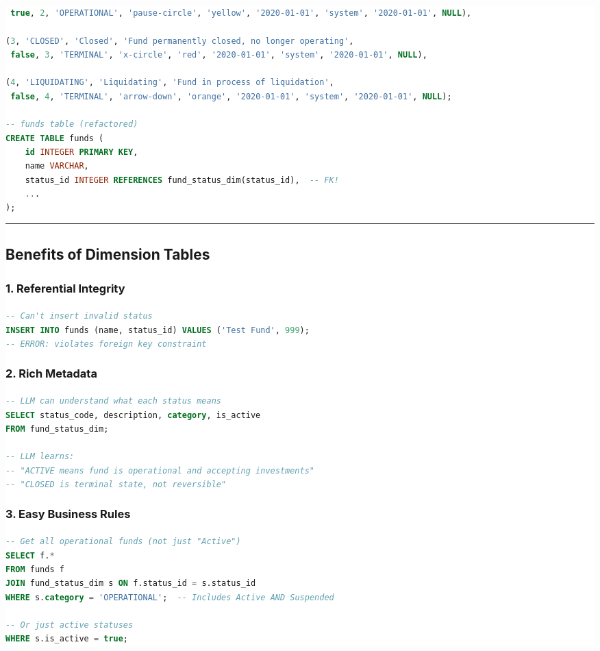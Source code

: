 ```sql
 true, 2, 'OPERATIONAL', 'pause-circle', 'yellow', '2020-01-01', 'system', '2020-01-01', NULL),
 
(3, 'CLOSED', 'Closed', 'Fund permanently closed, no longer operating', 
 false, 3, 'TERMINAL', 'x-circle', 'red', '2020-01-01', 'system', '2020-01-01', NULL),
 
(4, 'LIQUIDATING', 'Liquidating', 'Fund in process of liquidation', 
 false, 4, 'TERMINAL', 'arrow-down', 'orange', '2020-01-01', 'system', '2020-01-01', NULL);

-- funds table (refactored)
CREATE TABLE funds (
    id INTEGER PRIMARY KEY,
    name VARCHAR,
    status_id INTEGER REFERENCES fund_status_dim(status_id),  -- FK!
    ...
);
```

---

## Benefits of Dimension Tables

### 1. **Referential Integrity**
```sql
-- Can't insert invalid status
INSERT INTO funds (name, status_id) VALUES ('Test Fund', 999);
-- ERROR: violates foreign key constraint
```

### 2. **Rich Metadata**
```sql
-- LLM can understand what each status means
SELECT status_code, description, category, is_active
FROM fund_status_dim;

-- LLM learns:
-- "ACTIVE means fund is operational and accepting investments"
-- "CLOSED is terminal state, not reversible"
```

### 3. **Easy Business Rules**
```sql
-- Get all operational funds (not just "Active")
SELECT f.*
FROM funds f
JOIN fund_status_dim s ON f.status_id = s.status_id
WHERE s.category = 'OPERATIONAL';  -- Includes Active AND Suspended

-- Or just active statuses
WHERE s.is_active = true;
```

